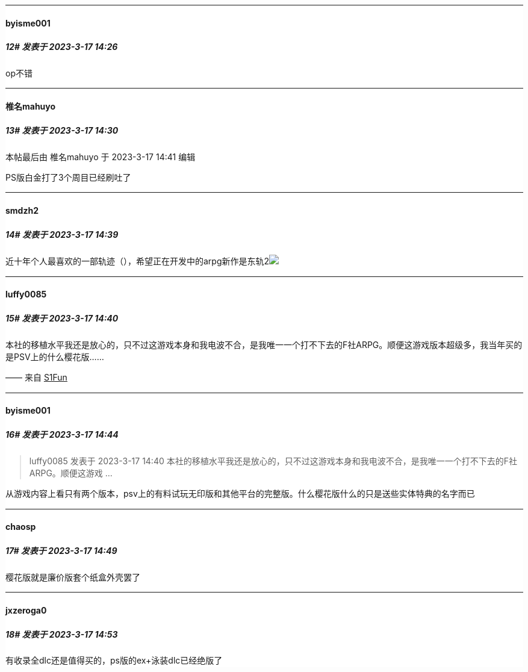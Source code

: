 *****

####  byisme001  
##### 12#       发表于 2023-3-17 14:26

op不错

*****

####  椎名mahuyo  
##### 13#       发表于 2023-3-17 14:30

 本帖最后由 椎名mahuyo 于 2023-3-17 14:41 编辑 

PS版白金打了3个周目已经刷吐了

*****

####  smdzh2  
##### 14#       发表于 2023-3-17 14:39

近十年个人最喜欢的一部轨迹（），希望正在开发中的arpg新作是东轨2<img src="https://static.saraba1st.com/image/smiley/face2017/009.gif" referrerpolicy="no-referrer">

*****

####  luffy0085  
##### 15#       发表于 2023-3-17 14:40

本社的移植水平我还是放心的，只不过这游戏本身和我电波不合，是我唯一一个打不下去的F社ARPG。顺便这游戏版本超级多，我当年买的是PSV上的什么樱花版……

—— 来自 [S1Fun](https://s1fun.koalcat.com)

*****

####  byisme001  
##### 16#       发表于 2023-3-17 14:44

<blockquote>luffy0085 发表于 2023-3-17 14:40
本社的移植水平我还是放心的，只不过这游戏本身和我电波不合，是我唯一一个打不下去的F社ARPG。顺便这游戏 ...</blockquote>
从游戏内容上看只有两个版本，psv上的有料试玩无印版和其他平台的完整版。什么樱花版什么的只是送些实体特典的名字而已

*****

####  chaosp  
##### 17#       发表于 2023-3-17 14:49

樱花版就是廉价版套个纸盒外壳罢了

*****

####  jxzeroga0  
##### 18#       发表于 2023-3-17 14:53

有收录全dlc还是值得买的，ps版的ex+泳装dlc已经绝版了
